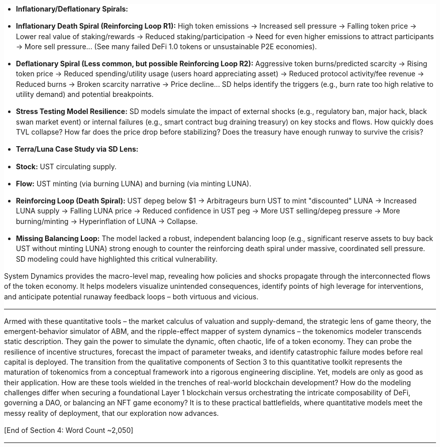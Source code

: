 *   **Inflationary/Deflationary Spirals:**

*   **Inflationary Death Spiral (Reinforcing Loop R1):** High token emissions → Increased sell pressure → Falling token price → Lower real value of staking/rewards → Reduced staking/participation → Need for even higher emissions to attract participants → More sell pressure... (See many failed DeFi 1.0 tokens or unsustainable P2E economies).

*   **Deflationary Spiral (Less common, but possible Reinforcing Loop R2):** Aggressive token burns/predicted scarcity → Rising token price → Reduced spending/utility usage (users hoard appreciating asset) → Reduced protocol activity/fee revenue → Reduced burns → Broken scarcity narrative → Price decline... SD helps identify the triggers (e.g., burn rate too high relative to utility demand) and potential breakpoints.

*   **Stress Testing Model Resilience:** SD models simulate the impact of external shocks (e.g., regulatory ban, major hack, black swan market event) or internal failures (e.g., smart contract bug draining treasury) on key stocks and flows. How quickly does TVL collapse? How far does the price drop before stabilizing? Does the treasury have enough runway to survive the crisis?

*   **Terra/Luna Case Study via SD Lens:**

*   **Stock:** UST circulating supply.

*   **Flow:** UST minting (via burning LUNA) and burning (via minting LUNA).

*   **Reinforcing Loop (Death Spiral):** UST depeg below $1 → Arbitrageurs burn UST to mint "discounted" LUNA → Increased LUNA supply → Falling LUNA price → Reduced confidence in UST peg → More UST selling/depeg pressure → More burning/minting → Hyperinflation of LUNA → Collapse.

*   **Missing Balancing Loop:** The model lacked a robust, independent balancing loop (e.g., significant reserve assets to buy back UST without minting LUNA) strong enough to counter the reinforcing death spiral under massive, coordinated sell pressure. SD modeling could have highlighted this critical vulnerability.

System Dynamics provides the macro-level map, revealing how policies and shocks propagate through the interconnected flows of the token economy. It helps modelers visualize unintended consequences, identify points of high leverage for interventions, and anticipate potential runaway feedback loops – both virtuous and vicious.

---

Armed with these quantitative tools – the market calculus of valuation and supply-demand, the strategic lens of game theory, the emergent-behavior simulator of ABM, and the ripple-effect mapper of system dynamics – the tokenomics modeler transcends static description. They gain the power to simulate the dynamic, often chaotic, life of a token economy. They can probe the resilience of incentive structures, forecast the impact of parameter tweaks, and identify catastrophic failure modes before real capital is deployed. The transition from the qualitative components of Section 3 to this quantitative toolkit represents the maturation of tokenomics from a conceptual framework into a rigorous engineering discipline. Yet, models are only as good as their application. How are these tools wielded in the trenches of real-world blockchain development? How do the modeling challenges differ when securing a foundational Layer 1 blockchain versus orchestrating the intricate composability of DeFi, governing a DAO, or balancing an NFT game economy? It is to these practical battlefields, where quantitative models meet the messy reality of deployment, that our exploration now advances.

[End of Section 4: Word Count ~2,050]



---
